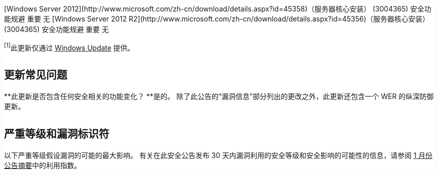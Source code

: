 </td>
</tr>
<tr>
<td style="border:1px solid black;">
[Windows Server 2012](http://www.microsoft.com/zh-cn/download/details.aspx?id=45358)（服务器核心安装）  
(3004365)

</td>
<td style="border:1px solid black;">
安全功能规避

</td>
<td style="border:1px solid black;">
重要

</td>
<td style="border:1px solid black;">
无

</td>
</tr>
<tr>
<td style="border:1px solid black;">
[Windows Server 2012 R2](http://www.microsoft.com/zh-cn/download/details.aspx?id=45356)（服务器核心安装）  
(3004365)

</td>
<td style="border:1px solid black;">
安全功能规避

</td>
<td style="border:1px solid black;">
重要

</td>
<td style="border:1px solid black;">
无

</td>
</tr>
</table>

<sup>[1]</sup>此更新仅通过 [Windows Update](http://update.microsoft.com/microsoftupdate/v6/vistadefault.aspx?ln=zh-cn) 提供。

更新常见问题
------------

**此更新是否包含任何安全相关的功能变化？
**是的。 除了此公告的“漏洞信息”部分列出的更改之外，此更新还包含一个 WER 的纵深防御更新。

严重等级和漏洞标识符
--------------------

以下严重等级假设漏洞的可能的最大影响。 有关在此安全公告发布 30 天内漏洞利用的安全等级和安全影响的可能性的信息，请参阅 [1 月份公告摘要](https://technet.microsoft.com/zh-cn/library/security/ms15-jan)中的利用指数。
